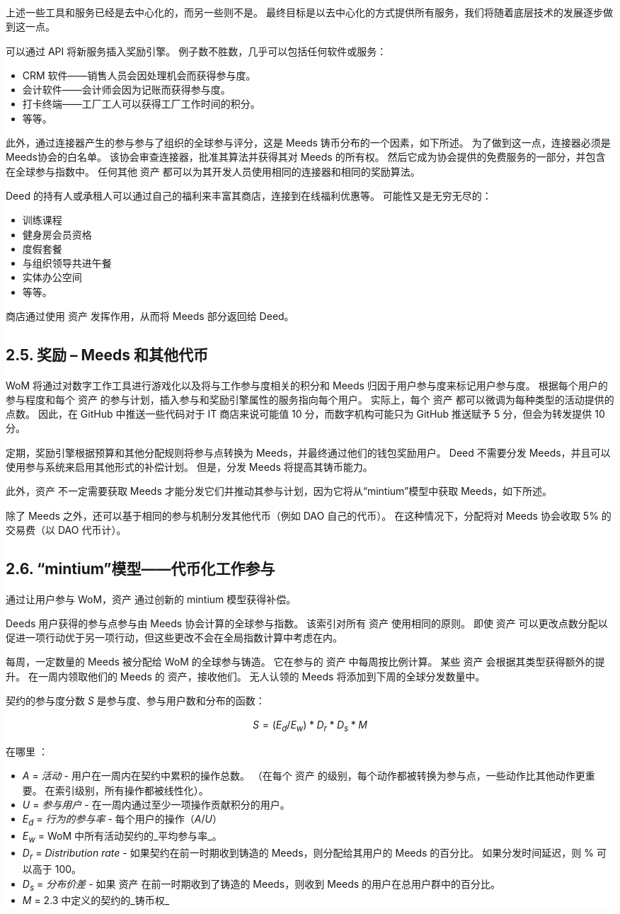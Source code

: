 上述一些工具和服务已经是去中心化的，而另一些则不是。 最终目标是以去中心化的方式提供所有服务，我们将随着底层技术的发展逐步做到这一点。

可以通过 API 将新服务插入奖励引擎。 例子数不胜数，几乎可以包括任何软件或服务：

- CRM 软件——销售人员会因处理机会而获得参与度。
- 会计软件——会计师会因为记账而获得参与度。
- 打卡终端——工厂工人可以获得工厂工作时间的积分。
- 等等。

此外，通过连接器产生的参与参与了组织的全球参与评分，这是 Meeds 铸币分布的一个因素，如下所述。 为了做到这一点，连接器必须是Meeds协会的白名单。 该协会审查连接器，批准其算法并获得其对 Meeds 的所有权。 然后它成为协会提供的免费服务的一部分，并包含在全球参与指数中。 任何其他 资产 都可以为其开发人员使用相同的连接器和相同的奖励算法。

Deed 的持有人或承租人可以通过自己的福利来丰富其商店，连接到在线福利优惠等。 可能性又是无穷无尽的：

- 训练课程
- 健身房会员资格
- 度假套餐
- 与组织领导共进午餐
- 实体办公空间
- 等等。

商店通过使用 资产 发挥作用，从而将 Meeds 部分返回给 Deed。

## 2.5. 奖励 – Meeds 和其他代币

WoM 将通过对数字工作工具进行游戏化以及将与工作参与度相关的积分和 Meeds 归因于用户参与度来标记用户参与度。 根据每个用户的参与程度和每个 资产 的参与计划，插入参与和奖励引擎属性的服务指向每个用户。 实际上，每个 资产 都可以微调为每种类型的活动提供的点数。 因此，在 GitHub 中推送一些代码对于 IT 商店来说可能值 10 分，而数字机构可能只为 GitHub 推送赋予 5 分，但会为转发提供 10 分。

定期，奖励引擎根据预算和其他分配规则将参与点转换为 Meeds，并最终通过他们的钱包奖励用户。 Deed 不需要分发 Meeds，并且可以使用参与系统来启用其他形式的补偿计划。 但是，分发 Meeds 将提高其铸币能力。

此外，资产 不一定需要获取 Meeds 才能分发它们并推动其参与计划，因为它将从“mintium”模型中获取 Meeds，如下所述。

除了 Meeds 之外，还可以基于相同的参与机制分发其他代币（例如 DAO 自己的代币）。 在这种情况下，分配将对 Meeds 协会收取 5% 的交易费（以 DAO 代币计）。

## 2.6. “mintium”模型——代币化工作参与

通过让用户参与 WoM，资产 通过创新的 mintium 模型获得补偿。

Deeds 用户获得的参与点参与由 Meeds 协会计算的全球参与指数。 该索引对所有 资产 使用相同的原则。 即使 资产 可以更改点数分配以促进一项行动优于另一项行动，但这些更改不会在全局指数计算中考虑在内。

每周，一定数量的 Meeds 被分配给 WoM 的全球参与铸造。 它在参与的 资产 中每周按比例计算。 某些 资产 会根据其类型获得额外的提升。 在一周内领取他们的 Meeds 的 资产，接收他们。 无人认领的 Meeds 将添加到下周的全球分发数量中。

契约的参与度分数 _S_ 是参与度、参与用户数和分布的函数：

$$S = (E_d / E_w) * D_r * D_s * M$$

在哪里 ：

- $A$ = _活动_ - 用户在一周内在契约中累积的操作总数。 （在每个 资产 的级别，每个动作都被转换为参与点，一些动作比其他动作更重要。 在索引级别，所有操作都被线性化）。
- $U$ = _参与用户_ - 在一周内通过至少一项操作贡献积分的用户。
- $E_d$ = _行为的参与率_ - 每个用户的操作（$A/U$）
- $E_w$ = WoM 中所有活动契约的_平均参与率_。
- $D_r$ = _Distribution rate_ - 如果契约在前一时期收到铸造的 Meeds，则分配给其用户的 Meeds 的百分比。 如果分发时间延迟，则 % 可以高于 100。
- $D_s$ = _分布价差_ - 如果 资产 在前一时期收到了铸造的 Meeds，则收到 Meeds 的用户在总用户群中的百分比。
- $M$ = 2.3 中定义的契约的_铸币权_

